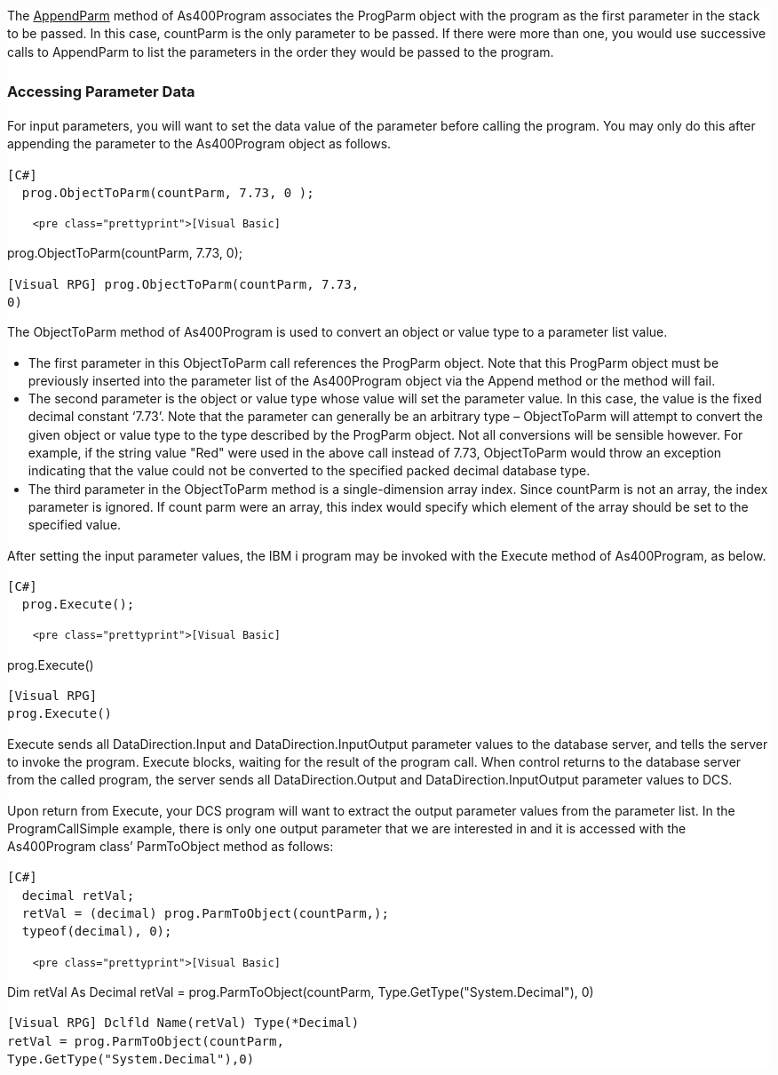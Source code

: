The [AppendParm](as400program-class-append-parm-method.html) method of As400Program associates the ProgParm object with the program as the first parameter in the stack to be passed. In this case, countParm is the only parameter to be passed. If there were more than one, you would use successive calls to AppendParm to list the parameters in the order they would be passed to the program.

### Accessing Parameter Data
For input parameters, you will want to set the data value of the parameter before calling the program. You may only do this after appending the parameter to the As400Program object as follows.
<pre class="prettyprint">[C#]
  prog.ObjectToParm(countParm, 7.73, 0 );</pre>
        <pre class="prettyprint">[Visual Basic]
  prog.ObjectToParm(countParm, 7.73, 0);</pre>
        <pre class="prettyprint">[Visual RPG]
  prog.ObjectToParm(countParm, 7.73, 0)</pre>

The ObjectToParm method of As400Program is used to convert an object or value type to a parameter list value.

- The first parameter in this ObjectToParm call references the ProgParm object. Note that this ProgParm object must be previously inserted into the parameter list of the As400Program object via the Append method or the method will fail.
- The second parameter is the object or value type whose value will set the parameter value. In this case, the value is the fixed decimal constant ‘7.73’. Note that the parameter can generally be an arbitrary type – ObjectToParm will attempt to convert the given object or value type to the type described by the ProgParm object. Not all conversions will be sensible however. For example, if the string value "Red" were used in the above call instead of 7.73, ObjectToParm would throw an exception indicating that the value could not be converted to the specified packed decimal database type.
- The third parameter in the ObjectToParm method is a single-dimension array index. Since countParm is not an array, the index parameter is ignored. If count parm were an array, this index would specify which element of the array should be set to the specified value.

After setting the input parameter values, the IBM i program may be invoked with the Execute method of As400Program, as below.
<pre class="prettyprint">[C#]
  prog.Execute();</pre>
        <pre class="prettyprint">[Visual Basic]
  prog.Execute()</pre>
        <pre class="prettyprint">[Visual RPG]
  prog.Execute()</pre>

Execute sends all DataDirection.Input and DataDirection.InputOutput parameter values to the database server, and tells the server to invoke the program. Execute blocks, waiting for the result of the program call. When control returns to the database server from the called program, the server sends all DataDirection.Output and DataDirection.InputOutput parameter values to DCS.

Upon return from Execute, your DCS program will want to extract the output parameter values from the parameter list. In the ProgramCallSimple example, there is only one output parameter that we are interested in and it is accessed with the As400Program class’ ParmToObject method as follows:
<pre class="prettyprint">[C#]
  decimal retVal;
  retVal = (decimal) prog.ParmToObject(countParm,);
  typeof(decimal), 0);</pre>
        <pre class="prettyprint">[Visual Basic]
  Dim retVal As Decimal
  retVal = prog.ParmToObject(countParm, Type.GetType("System.Decimal"), 0)</pre>
        <pre class="prettyprint">[Visual RPG]
  Dclfld Name(retVal) Type(*Decimal)
  retVal = prog.ParmToObject(countParm,
  Type.GetType("System.Decimal"),0)</pre>
